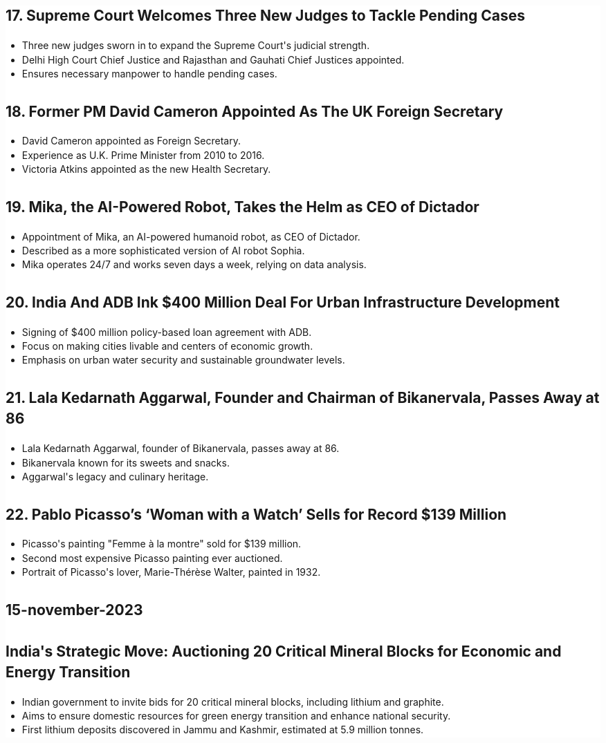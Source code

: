 ## 17. Supreme Court Welcomes Three New Judges to Tackle Pending Cases

- Three new judges sworn in to expand the Supreme Court's judicial strength.
- Delhi High Court Chief Justice and Rajasthan and Gauhati Chief Justices appointed.
- Ensures necessary manpower to handle pending cases.

## 18. Former PM David Cameron Appointed As The UK Foreign Secretary

- David Cameron appointed as Foreign Secretary.
- Experience as U.K. Prime Minister from 2010 to 2016.
- Victoria Atkins appointed as the new Health Secretary.

## 19. Mika, the AI-Powered Robot, Takes the Helm as CEO of Dictador

- Appointment of Mika, an AI-powered humanoid robot, as CEO of Dictador.
- Described as a more sophisticated version of AI robot Sophia.
- Mika operates 24/7 and works seven days a week, relying on data analysis.

## 20. India And ADB Ink $400 Million Deal For Urban Infrastructure Development

- Signing of $400 million policy-based loan agreement with ADB.
- Focus on making cities livable and centers of economic growth.
- Emphasis on urban water security and sustainable groundwater levels.

## 21. Lala Kedarnath Aggarwal, Founder and Chairman of Bikanervala, Passes Away at 86

- Lala Kedarnath Aggarwal, founder of Bikanervala, passes away at 86.
- Bikanervala known for its sweets and snacks.
- Aggarwal's legacy and culinary heritage.

## 22. Pablo Picasso’s ‘Woman with a Watch’ Sells for Record $139 Million

- Picasso's painting "Femme à la montre" sold for $139 million.
- Second most expensive Picasso painting ever auctioned.
- Portrait of Picasso's lover, Marie-Thérèse Walter, painted in 1932.

## 15-november-2023
## India's Strategic Move: Auctioning 20 Critical Mineral Blocks for Economic and Energy Transition

- Indian government to invite bids for 20 critical mineral blocks, including lithium and graphite.
- Aims to ensure domestic resources for green energy transition and enhance national security.
- First lithium deposits discovered in Jammu and Kashmir, estimated at 5.9 million tonnes.
